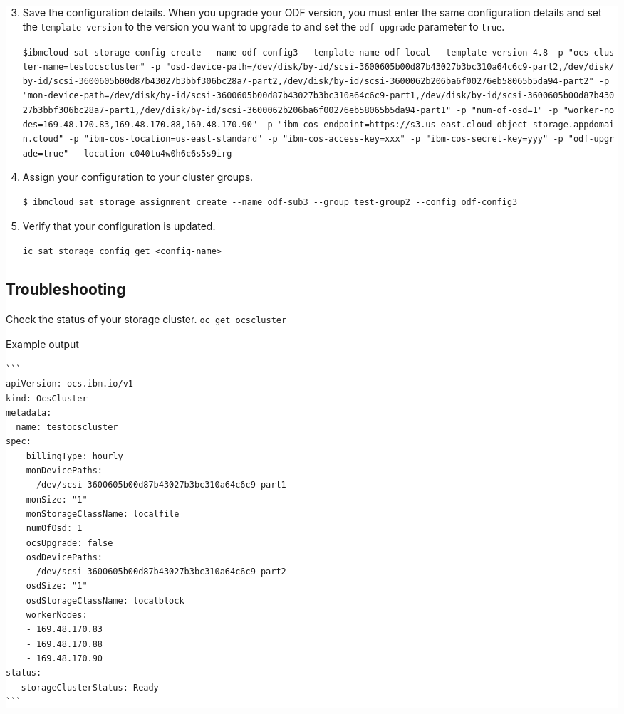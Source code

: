 3. Save the configuration details. When you upgrade your ODF version, you must enter the same configuration details and set the `template-version` to the version you want to upgrade to and set the `odf-upgrade` parameter to `true`.
    ```
    $ibmcloud sat storage config create --name odf-config3 --template-name odf-local --template-version 4.8 -p "ocs-cluster-name=testocscluster" -p "osd-device-path=/dev/disk/by-id/scsi-3600605b00d87b43027b3bc310a64c6c9-part2,/dev/disk/by-id/scsi-3600605b00d87b43027b3bbf306bc28a7-part2,/dev/disk/by-id/scsi-3600062b206ba6f00276eb58065b5da94-part2" -p "mon-device-path=/dev/disk/by-id/scsi-3600605b00d87b43027b3bc310a64c6c9-part1,/dev/disk/by-id/scsi-3600605b00d87b43027b3bbf306bc28a7-part1,/dev/disk/by-id/scsi-3600062b206ba6f00276eb58065b5da94-part1" -p "num-of-osd=1" -p "worker-nodes=169.48.170.83,169.48.170.88,169.48.170.90" -p "ibm-cos-endpoint=https://s3.us-east.cloud-object-storage.appdomain.cloud" -p "ibm-cos-location=us-east-standard" -p "ibm-cos-access-key=xxx" -p "ibm-cos-secret-key=yyy" -p "odf-upgrade=true" --location c040tu4w0h6c6s5s9irg
    ```

4. Assign your configuration to your cluster groups.

    ```
    $ ibmcloud sat storage assignment create --name odf-sub3 --group test-group2 --config odf-config3
    ```

5. Verify that your configuration is updated.
    ```
    ic sat storage config get <config-name>
    ```


## Troubleshooting

Check the status of your storage cluster.
    ```
    oc get ocscluster
    ```

   Example output

    ```
    apiVersion: ocs.ibm.io/v1
    kind: OcsCluster
    metadata:
      name: testocscluster
    spec:
        billingType: hourly
        monDevicePaths:
        - /dev/scsi-3600605b00d87b43027b3bc310a64c6c9-part1
        monSize: "1"
        monStorageClassName: localfile
        numOfOsd: 1
        ocsUpgrade: false
        osdDevicePaths:
        - /dev/scsi-3600605b00d87b43027b3bc310a64c6c9-part2
        osdSize: "1"
        osdStorageClassName: localblock
        workerNodes:
        - 169.48.170.83
        - 169.48.170.88
        - 169.48.170.90
    status:
       storageClusterStatus: Ready
    ```

